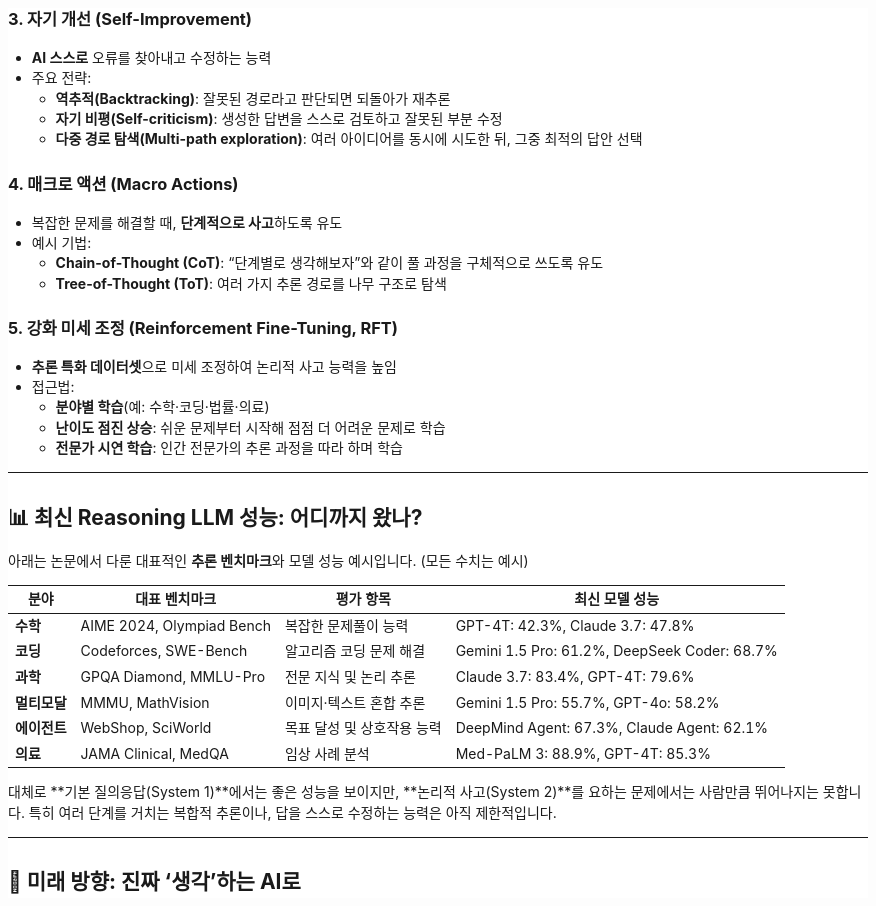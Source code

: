 ### 3. 자기 개선 (Self-Improvement)
- **AI 스스로** 오류를 찾아내고 수정하는 능력  
- 주요 전략:  
  - **역추적(Backtracking)**: 잘못된 경로라고 판단되면 되돌아가 재추론  
  - **자기 비평(Self-criticism)**: 생성한 답변을 스스로 검토하고 잘못된 부분 수정  
  - **다중 경로 탐색(Multi-path exploration)**: 여러 아이디어를 동시에 시도한 뒤, 그중 최적의 답안 선택  

### 4. 매크로 액션 (Macro Actions)
- 복잡한 문제를 해결할 때, **단계적으로 사고**하도록 유도  
- 예시 기법:  
  - **Chain-of-Thought (CoT)**: “단계별로 생각해보자”와 같이 풀 과정을 구체적으로 쓰도록 유도  
  - **Tree-of-Thought (ToT)**: 여러 가지 추론 경로를 나무 구조로 탐색  

### 5. 강화 미세 조정 (Reinforcement Fine-Tuning, RFT)
- **추론 특화 데이터셋**으로 미세 조정하여 논리적 사고 능력을 높임  
- 접근법:  
  - **분야별 학습**(예: 수학·코딩·법률·의료)  
  - **난이도 점진 상승**: 쉬운 문제부터 시작해 점점 더 어려운 문제로 학습  
  - **전문가 시연 학습**: 인간 전문가의 추론 과정을 따라 하며 학습  

---

## 📊 최신 Reasoning LLM 성능: 어디까지 왔나?

아래는 논문에서 다룬 대표적인 **추론 벤치마크**와 모델 성능 예시입니다. (모든 수치는 예시)

| 분야           | 대표 벤치마크               | 평가 항목                  | 최신 모델 성능                         |
|----------------|-----------------------------|----------------------------|----------------------------------------|
| **수학**       | AIME 2024, Olympiad Bench   | 복잡한 문제풀이 능력       | GPT-4T: 42.3%, Claude 3.7: 47.8%        |
| **코딩**       | Codeforces, SWE-Bench       | 알고리즘 코딩 문제 해결     | Gemini 1.5 Pro: 61.2%, DeepSeek Coder: 68.7% |
| **과학**       | GPQA Diamond, MMLU-Pro      | 전문 지식 및 논리 추론      | Claude 3.7: 83.4%, GPT-4T: 79.6%         |
| **멀티모달**   | MMMU, MathVision            | 이미지·텍스트 혼합 추론      | Gemini 1.5 Pro: 55.7%, GPT-4o: 58.2%       |
| **에이전트**   | WebShop, SciWorld           | 목표 달성 및 상호작용 능력  | DeepMind Agent: 67.3%, Claude Agent: 62.1% |
| **의료**       | JAMA Clinical, MedQA        | 임상 사례 분석             | Med-PaLM 3: 88.9%, GPT-4T: 85.3%         |

대체로 **기본 질의응답(System 1)**에서는 좋은 성능을 보이지만, **논리적 사고(System 2)**를 요하는 문제에서는 사람만큼 뛰어나지는 못합니다. 특히 여러 단계를 거치는 복합적 추론이나, 답을 스스로 수정하는 능력은 아직 제한적입니다.

---

## 🔮 미래 방향: 진짜 ‘생각’하는 AI로


